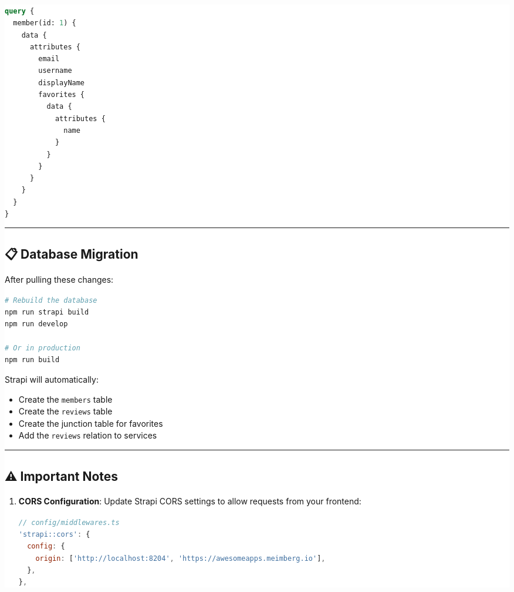 ```graphql
query {
  member(id: 1) {
    data {
      attributes {
        email
        username
        displayName
        favorites {
          data {
            attributes {
              name
            }
          }
        }
      }
    }
  }
}
```

---

## 📋 **Database Migration**

After pulling these changes:

```bash
# Rebuild the database
npm run strapi build
npm run develop

# Or in production
npm run build
```

Strapi will automatically:
- Create the `members` table
- Create the `reviews` table
- Create the junction table for favorites
- Add the `reviews` relation to services

---

## ⚠️ **Important Notes**

1. **CORS Configuration**: Update Strapi CORS settings to allow requests from your frontend:
   ```javascript
   // config/middlewares.ts
   'strapi::cors': {
     config: {
       origin: ['http://localhost:8204', 'https://awesomeapps.meimberg.io'],
     },
   },
   ```
